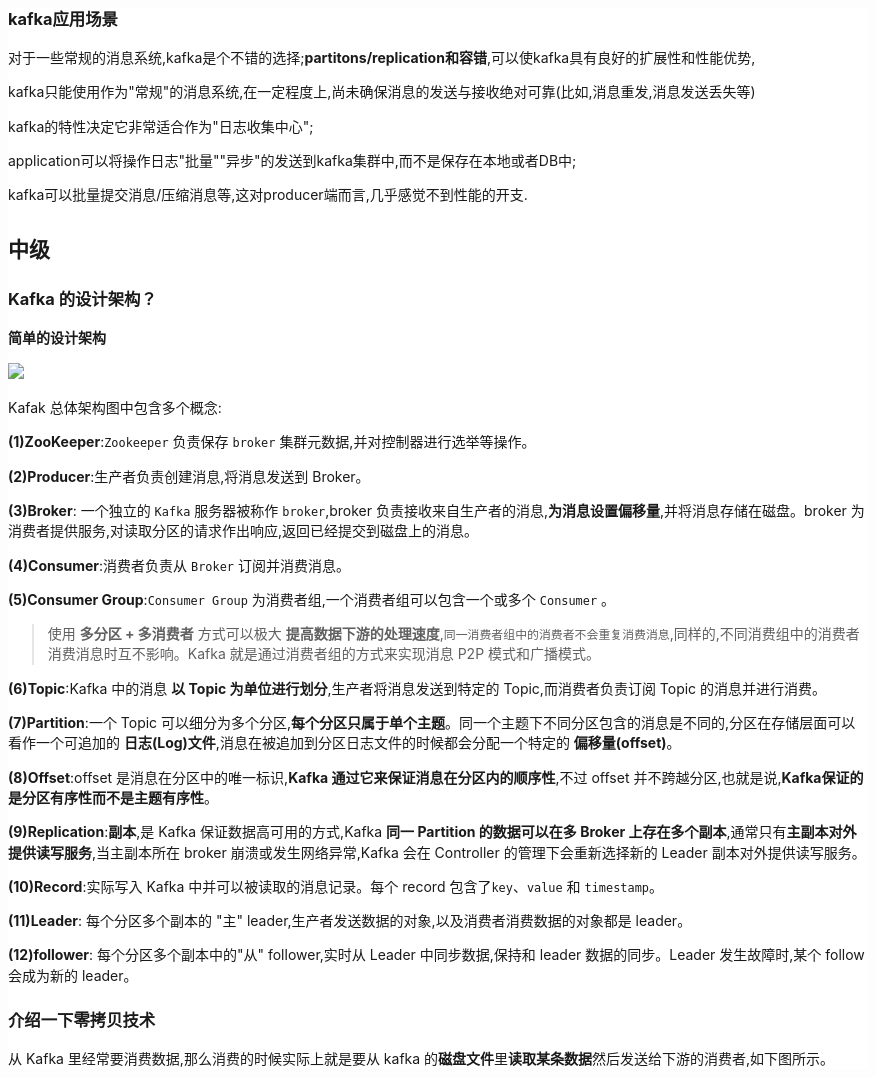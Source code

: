 
### kafka应用场景

对于一些常规的消息系统,kafka是个不错的选择;**partitons/replication和容错**,可以使kafka具有良好的扩展性和性能优势,

kafka只能使用作为"常规"的消息系统,在一定程度上,尚未确保消息的发送与接收绝对可靠(⽐如,消息重发,消息发送丢失等)

kafka的特性决定它非常适合作为"日志收集中心";

application可以将操作日志"批量""异步"的发送到kafka集群中,而不是保存在本地或者DB中;

kafka可以批量提交消息/压缩消息等,这对producer端而言,几乎感觉不到性能的开支.

## 中级

### Kafka 的设计架构？

**简单的设计架构**

![](https://tprzfbucket.oss-cn-beijing.aliyuncs.com/hadoop/202112/13/183048-320314.png)

Kafak 总体架构图中包含多个概念:

**(1)ZooKeeper**:`Zookeeper` 负责保存 `broker` 集群元数据,并对控制器进行选举等操作。

**(2)Producer**:生产者负责创建消息,将消息发送到 Broker。

**(3)Broker**: 一个独立的 `Kafka` 服务器被称作 `broker`,broker 负责接收来自生产者的消息,**为消息设置偏移量**,并将消息存储在磁盘。broker 为消费者提供服务,对读取分区的请求作出响应,返回已经提交到磁盘上的消息。

**(4)Consumer**:消费者负责从 `Broker` 订阅并消费消息。

**(5)Consumer Group**:`Consumer Group` 为消费者组,一个消费者组可以包含一个或多个 `Consumer` 。

> 使用 **多分区 + 多消费者** 方式可以极大 **提高数据下游的处理速度**,`同一消费者组中的消费者不会重复消费消息`,同样的,不同消费组中的消费者消费消息时互不影响。Kafka 就是通过消费者组的方式来实现消息 P2P 模式和广播模式。

**(6)Topic**:Kafka 中的消息 **以 Topic 为单位进行划分**,生产者将消息发送到特定的 Topic,而消费者负责订阅 Topic 的消息并进行消费。

**(7)Partition**:一个 Topic 可以细分为多个分区,**每个分区只属于单个主题**。同一个主题下不同分区包含的消息是不同的,分区在存储层面可以看作一个可追加的 **日志(Log)文件**,消息在被追加到分区日志文件的时候都会分配一个特定的 **偏移量(offset)**。

**(8)Offset**:offset 是消息在分区中的唯一标识,**Kafka 通过它来保证消息在分区内的顺序性**,不过 offset 并不跨越分区,也就是说,**Kafka保证的是分区有序性而不是主题有序性**。

**(9)Replication**:**副本**,是 Kafka 保证数据高可用的方式,Kafka **同一 Partition 的数据可以在多 Broker 上存在多个副本**,通常只有**主副本对外提供读写服务**,当主副本所在 broker 崩溃或发生网络异常,Kafka 会在 Controller 的管理下会重新选择新的 Leader 副本对外提供读写服务。

**(10)Record**:实际写入 Kafka 中并可以被读取的消息记录。每个 record 包含了`key`、`value` 和 `timestamp`。

**(11)Leader**: 每个分区多个副本的 "主" leader,生产者发送数据的对象,以及消费者消费数据的对象都是 leader。

**(12)follower**: 每个分区多个副本中的"从" follower,实时从 Leader 中同步数据,保持和 leader 数据的同步。Leader 发生故障时,某个 follow 会成为新的 leader。

### 介绍一下零拷贝技术

从 Kafka 里经常要消费数据,那么消费的时候实际上就是要从 kafka 的**磁盘文件**里**读取某条数据**然后发送给下游的消费者,如下图所示。
